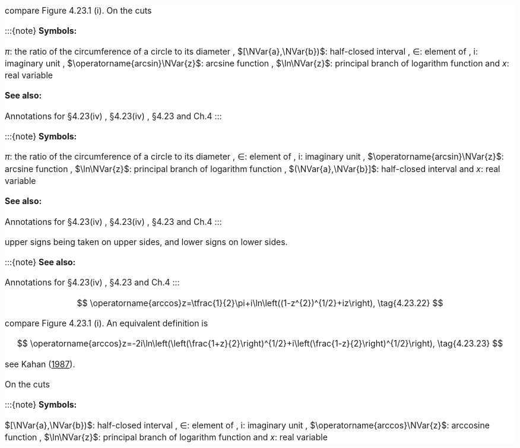 compare Figure 4.23.1 (i). On the cuts

:::{note}
**Symbols:**

$\pi$: the ratio of the circumference of a circle to its diameter , $[\NVar{a},\NVar{b})$: half-closed interval , $\in$: element of , $\mathrm{i}$: imaginary unit , $\operatorname{arcsin}\NVar{z}$: arcsine function , $\ln\NVar{z}$: principal branch of logarithm function and $x$: real variable

**See also:**

Annotations for §4.23(iv) , §4.23(iv) , §4.23 and Ch.4
:::

:::{note}
**Symbols:**

$\pi$: the ratio of the circumference of a circle to its diameter , $\in$: element of , $\mathrm{i}$: imaginary unit , $\operatorname{arcsin}\NVar{z}$: arcsine function , $\ln\NVar{z}$: principal branch of logarithm function , $(\NVar{a},\NVar{b}]$: half-closed interval and $x$: real variable

**See also:**

Annotations for §4.23(iv) , §4.23(iv) , §4.23 and Ch.4
:::

upper signs being taken on upper sides, and lower signs on lower sides.

:::{note}
**See also:**

Annotations for §4.23(iv) , §4.23 and Ch.4
:::


<a id="E22"></a>
$$
\operatorname{arccos}z=\tfrac{1}{2}\pi+i\ln\left((1-z^{2})^{1/2}+iz\right), \tag{4.23.22}
$$

compare Figure 4.23.1 (i). An equivalent definition is


<a id="E23"></a>
$$
\operatorname{arccos}z=-2i\ln\left(\left(\frac{1+z}{2}\right)^{1/2}+i\left(\frac{1-z}{2}\right)^{1/2}\right), \tag{4.23.23}
$$

see Kahan ([1987](./bib/K.html#bib1202 "Branch Cuts for Complex Elementary Functions or Much Ado About Nothing’s Sign Bit")).

On the cuts

:::{note}
**Symbols:**

$[\NVar{a},\NVar{b})$: half-closed interval , $\in$: element of , $\mathrm{i}$: imaginary unit , $\operatorname{arccos}\NVar{z}$: arccosine function , $\ln\NVar{z}$: principal branch of logarithm function and $x$: real variable
